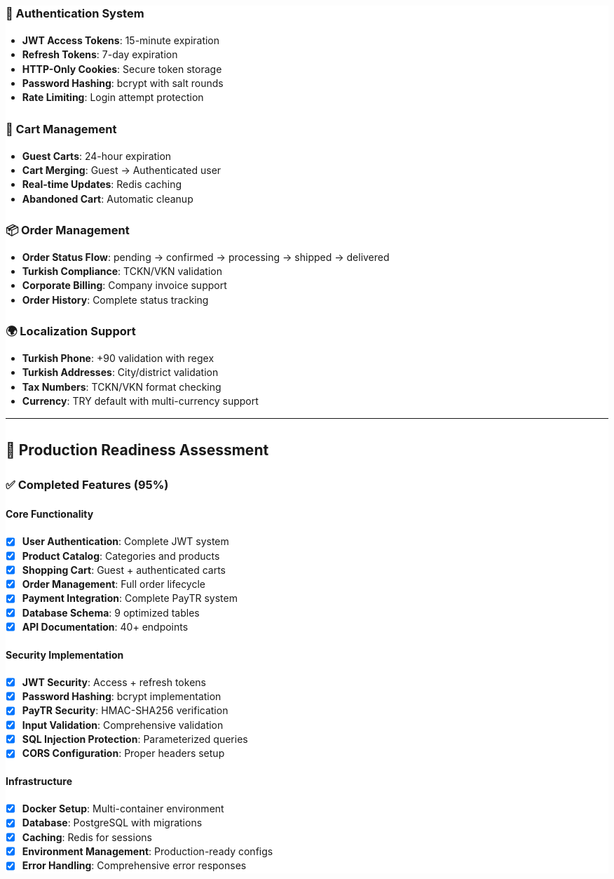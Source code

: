### 🔐 Authentication System
- **JWT Access Tokens**: 15-minute expiration
- **Refresh Tokens**: 7-day expiration
- **HTTP-Only Cookies**: Secure token storage
- **Password Hashing**: bcrypt with salt rounds
- **Rate Limiting**: Login attempt protection

### 🛒 Cart Management
- **Guest Carts**: 24-hour expiration
- **Cart Merging**: Guest → Authenticated user
- **Real-time Updates**: Redis caching
- **Abandoned Cart**: Automatic cleanup

### 📦 Order Management
- **Order Status Flow**: pending → confirmed → processing → shipped → delivered
- **Turkish Compliance**: TCKN/VKN validation
- **Corporate Billing**: Company invoice support
- **Order History**: Complete status tracking

### 🌍 Localization Support
- **Turkish Phone**: +90 validation with regex
- **Turkish Addresses**: City/district validation
- **Tax Numbers**: TCKN/VKN format checking
- **Currency**: TRY default with multi-currency support

---

## 🚀 Production Readiness Assessment

### ✅ Completed Features (95%)

#### Core Functionality
- [x] **User Authentication**: Complete JWT system
- [x] **Product Catalog**: Categories and products
- [x] **Shopping Cart**: Guest + authenticated carts
- [x] **Order Management**: Full order lifecycle
- [x] **Payment Integration**: Complete PayTR system
- [x] **Database Schema**: 9 optimized tables
- [x] **API Documentation**: 40+ endpoints

#### Security Implementation
- [x] **JWT Security**: Access + refresh tokens
- [x] **Password Hashing**: bcrypt implementation
- [x] **PayTR Security**: HMAC-SHA256 verification
- [x] **Input Validation**: Comprehensive validation
- [x] **SQL Injection Protection**: Parameterized queries
- [x] **CORS Configuration**: Proper headers setup

#### Infrastructure
- [x] **Docker Setup**: Multi-container environment
- [x] **Database**: PostgreSQL with migrations
- [x] **Caching**: Redis for sessions
- [x] **Environment Management**: Production-ready configs
- [x] **Error Handling**: Comprehensive error responses
